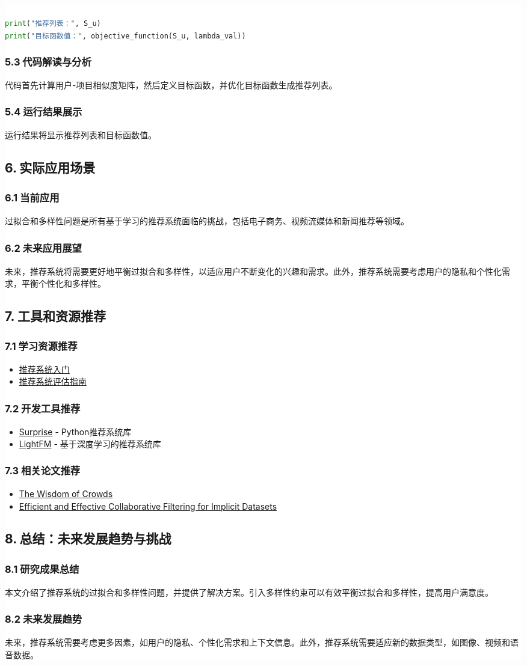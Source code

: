 ```python

print("推荐列表：", S_u)
print("目标函数值：", objective_function(S_u, lambda_val))
```

### 5.3 代码解读与分析

代码首先计算用户-项目相似度矩阵，然后定义目标函数，并优化目标函数生成推荐列表。

### 5.4 运行结果展示

运行结果将显示推荐列表和目标函数值。

## 6. 实际应用场景

### 6.1 当前应用

过拟合和多样性问题是所有基于学习的推荐系统面临的挑战，包括电子商务、视频流媒体和新闻推荐等领域。

### 6.2 未来应用展望

未来，推荐系统将需要更好地平衡过拟合和多样性，以适应用户不断变化的兴趣和需求。此外，推荐系统需要考虑用户的隐私和个性化需求，平衡个性化和多样性。

## 7. 工具和资源推荐

### 7.1 学习资源推荐

- [推荐系统入门](https://www.oreilly.com/library/view/recommender-systems/9781449361331/)
- [推荐系统评估指南](https://dl.acm.org/doi/10.1145/3351095)

### 7.2 开发工具推荐

- [Surprise](https://surprise.readthedocs.io/en/latest/) - Python推荐系统库
- [LightFM](https://github.com/lyst/lightfm) - 基于深度学习的推荐系统库

### 7.3 相关论文推荐

- [The Wisdom of Crowds](https://www.nature.com/articles/nature03242)
- [Efficient and Effective Collaborative Filtering for Implicit Datasets](https://dl.acm.org/doi/10.1145/2647867.2654779)

## 8. 总结：未来发展趋势与挑战

### 8.1 研究成果总结

本文介绍了推荐系统的过拟合和多样性问题，并提供了解决方案。引入多样性约束可以有效平衡过拟合和多样性，提高用户满意度。

### 8.2 未来发展趋势

未来，推荐系统需要考虑更多因素，如用户的隐私、个性化需求和上下文信息。此外，推荐系统需要适应新的数据类型，如图像、视频和语音数据。
